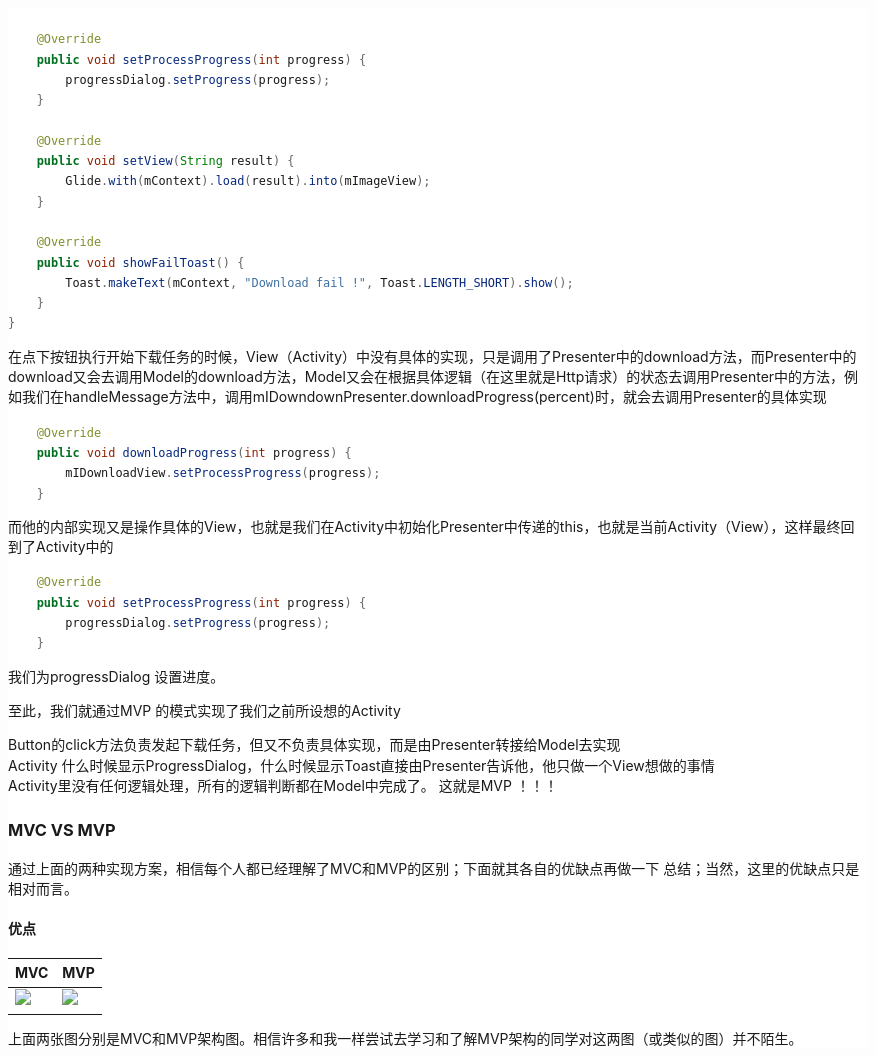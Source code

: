 ```java

    @Override
    public void setProcessProgress(int progress) {
        progressDialog.setProgress(progress);
    }

    @Override
    public void setView(String result) {
        Glide.with(mContext).load(result).into(mImageView);
    }

    @Override
    public void showFailToast() {
        Toast.makeText(mContext, "Download fail !", Toast.LENGTH_SHORT).show();
    }
}
```

在点下按钮执行开始下载任务的时候，View（Activity）中没有具体的实现，只是调用了Presenter中的download方法，而Presenter中的download又会去调用Model的download方法，Model又会在根据具体逻辑（在这里就是Http请求）的状态去调用Presenter中的方法，例如我们在handleMessage方法中，调用mIDowndownPresenter.downloadProgress(percent)时，就会去调用Presenter的具体实现

```java
    @Override
    public void downloadProgress(int progress) {
        mIDownloadView.setProcessProgress(progress);
    }
```

而他的内部实现又是操作具体的View，也就是我们在Activity中初始化Presenter中传递的this，也就是当前Activity（View），这样最终回到了Activity中的

```java
    @Override
    public void setProcessProgress(int progress) {
        progressDialog.setProgress(progress);
    }
```

我们为progressDialog 设置进度。

至此，我们就通过MVP 的模式实现了我们之前所设想的Activity

Button的click方法负责发起下载任务，但又不负责具体实现，而是由Presenter转接给Model去实现  
Activity 什么时候显示ProgressDialog，什么时候显示Toast直接由Presenter告诉他，他只做一个View想做的事情  
Activity里没有任何逻辑处理，所有的逻辑判断都在Model中完成了。
这就是MVP ！！！

### MVC VS MVP
通过上面的两种实现方案，相信每个人都已经理解了MVC和MVP的区别；下面就其各自的优缺点再做一下
总结；当然，这里的优缺点只是相对而言。

#### 优点

MVC | MVP
 -- | -- 
 ![](https://lc-gold-cdn.xitu.io/423fe583f67b01d47106.gif?imageView2/0/w/1280/h/960/format/webp/ignore-error/1) | ![](https://lc-gold-cdn.xitu.io/8de34d72fad5bc8d67e2.png?imageView2/0/w/1280/h/960/format/webp/ignore-error/1)
上面两张图分别是MVC和MVP架构图。相信许多和我一样尝试去学习和了解MVP架构的同学对这两图（或类似的图）并不陌生。
